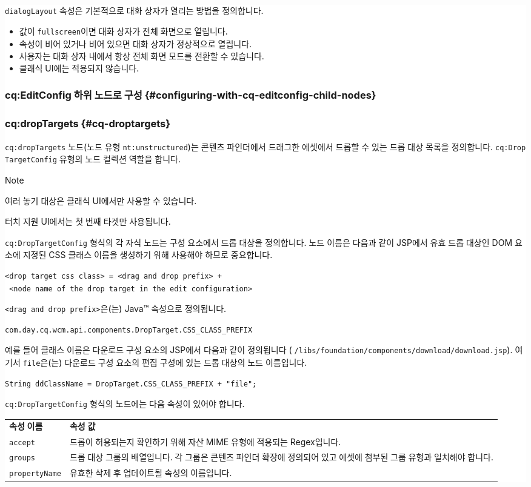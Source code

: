 `dialogLayout` 속성은 기본적으로 대화 상자가 열리는 방법을 정의합니다.

* 값이 `fullscreen`이면 대화 상자가 전체 화면으로 열립니다.
* 속성이 비어 있거나 비어 있으면 대화 상자가 정상적으로 열립니다.
* 사용자는 대화 상자 내에서 항상 전체 화면 모드를 전환할 수 있습니다.
* 클래식 UI에는 적용되지 않습니다.

### cq:EditConfig 하위 노드로 구성 {#configuring-with-cq-editconfig-child-nodes}

### cq:dropTargets {#cq-droptargets}

`cq:dropTargets` 노드(노드 유형 `nt:unstructured`)는 콘텐츠 파인더에서 드래그한 에셋에서 드롭할 수 있는 드롭 대상 목록을 정의합니다. `cq:DropTargetConfig` 유형의 노드 컬렉션 역할을 합니다.

>[!NOTE]
>
>여러 놓기 대상은 클래식 UI에서만 사용할 수 있습니다.
>
>터치 지원 UI에서는 첫 번째 타겟만 사용됩니다.

`cq:DropTargetConfig` 형식의 각 자식 노드는 구성 요소에서 드롭 대상을 정의합니다. 노드 이름은 다음과 같이 JSP에서 유효 드롭 대상인 DOM 요소에 지정된 CSS 클래스 이름을 생성하기 위해 사용해야 하므로 중요합니다.

```
<drop target css class> = <drag and drop prefix> +
 <node name of the drop target in the edit configuration>
```

`<drag and drop prefix>`은(는) Java™ 속성으로 정의됩니다.

`com.day.cq.wcm.api.components.DropTarget.CSS_CLASS_PREFIX`

예를 들어 클래스 이름은 다운로드 구성 요소의 JSP에서 다음과 같이 정의됩니다
( `/libs/foundation/components/download/download.jsp`). 여기서 `file`은(는) 다운로드 구성 요소의 편집 구성에 있는 드롭 대상의 노드 이름입니다.

`String ddClassName = DropTarget.CSS_CLASS_PREFIX + "file";`

`cq:DropTargetConfig` 형식의 노드에는 다음 속성이 있어야 합니다.

<table>
 <tbody>
  <tr>
   <td><strong>속성 이름</strong></td>
   <td><strong>속성 값<br /> </strong></td>
  </tr>
  <tr>
   <td><code>accept</code></td>
   <td>드롭이 허용되는지 확인하기 위해 자산 MIME 유형에 적용되는 Regex입니다.</td>
  </tr>
  <tr>
   <td><code>groups</code></td>
   <td>드롭 대상 그룹의 배열입니다. 각 그룹은 콘텐츠 파인더 확장에 정의되어 있고 에셋에 첨부된 그룹 유형과 일치해야 합니다.</td>
  </tr>
  <tr>
   <td><code>propertyName</code></td>
   <td>유효한 삭제 후 업데이트될 속성의 이름입니다.</td>
  </tr>
 </tbody>
</table>

